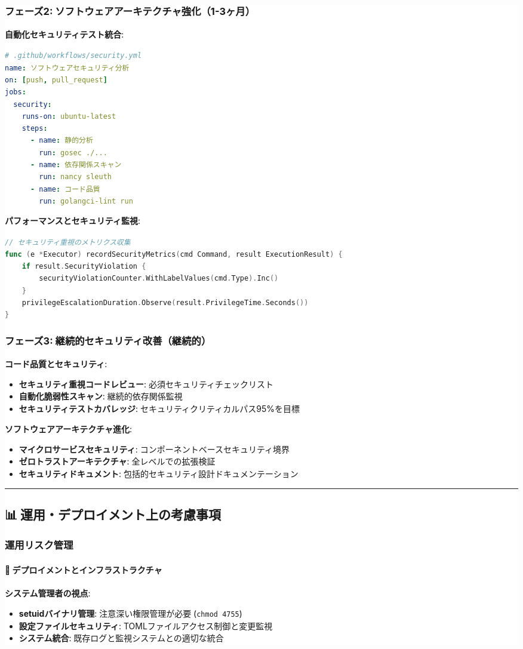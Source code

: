 ### フェーズ2: ソフトウェアアーキテクチャ強化（1-3ヶ月）

**自動化セキュリティテスト統合**:
```yaml
# .github/workflows/security.yml
name: ソフトウェアセキュリティ分析
on: [push, pull_request]
jobs:
  security:
    runs-on: ubuntu-latest
    steps:
      - name: 静的分析
        run: gosec ./...
      - name: 依存関係スキャン
        run: nancy sleuth
      - name: コード品質
        run: golangci-lint run
```

**パフォーマンスとセキュリティ監視**:
```go
// セキュリティ重視のメトリクス収集
func (e *Executor) recordSecurityMetrics(cmd Command, result ExecutionResult) {
    if result.SecurityViolation {
        securityViolationCounter.WithLabelValues(cmd.Type).Inc()
    }
    privilegeEscalationDuration.Observe(result.PrivilegeTime.Seconds())
}
```

### フェーズ3: 継続的セキュリティ改善（継続的）

**コード品質とセキュリティ**:
- **セキュリティ重視コードレビュー**: 必須セキュリティチェックリスト
- **自動化脆弱性スキャン**: 継続的依存関係監視
- **セキュリティテストカバレッジ**: セキュリティクリティカルパス95%を目標

**ソフトウェアアーキテクチャ進化**:
- **マイクロサービスセキュリティ**: コンポーネントベースセキュリティ境界
- **ゼロトラストアーキテクチャ**: 全レベルでの拡張検証
- **セキュリティドキュメント**: 包括的セキュリティ設計ドキュメンテーション

---

## 📊 運用・デプロイメント上の考慮事項

### 運用リスク管理

#### 🚀 **デプロイメントとインフラストラクチャ**

**システム管理者の視点**:
- **setuidバイナリ管理**: 注意深い権限管理が必要 (`chmod 4755`)
- **設定ファイルセキュリティ**: TOMLファイルアクセス制御と変更監視
- **システム統合**: 既存ログと監視システムとの適切な統合
